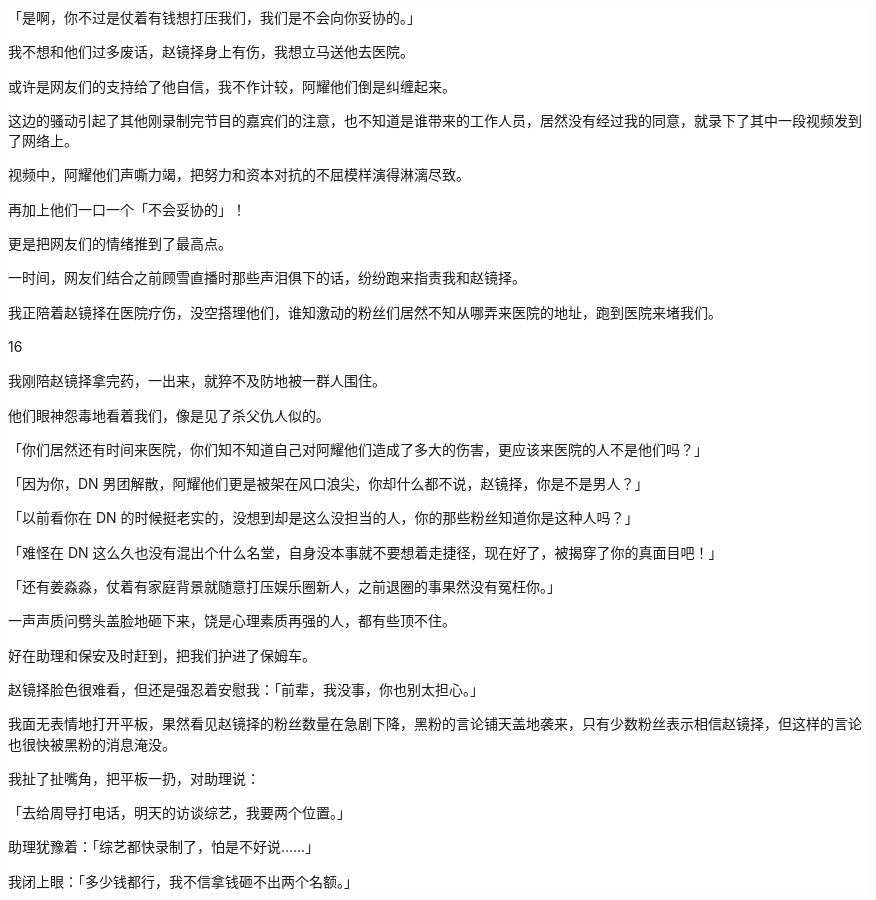 「是啊，你不过是仗着有钱想打压我们，我们是不会向你妥协的。」


我不想和他们过多废话，赵镜择身上有伤，我想立马送他去医院。


或许是网友们的支持给了他自信，我不作计较，阿耀他们倒是纠缠起来。


这边的骚动引起了其他刚录制完节目的嘉宾们的注意，也不知道是谁带来的工作人员，居然没有经过我的同意，就录下了其中一段视频发到了网络上。


视频中，阿耀他们声嘶力竭，把努力和资本对抗的不屈模样演得淋漓尽致。


再加上他们一口一个「不会妥协的」！


更是把网友们的情绪推到了最高点。


一时间，网友们结合之前顾雪直播时那些声泪俱下的话，纷纷跑来指责我和赵镜择。


我正陪着赵镜择在医院疗伤，没空搭理他们，谁知激动的粉丝们居然不知从哪弄来医院的地址，跑到医院来堵我们。


16


我刚陪赵镜择拿完药，一出来，就猝不及防地被一群人围住。


他们眼神怨毒地看着我们，像是见了杀父仇人似的。


「你们居然还有时间来医院，你们知不知道自己对阿耀他们造成了多大的伤害，更应该来医院的人不是他们吗？」


「因为你，DN 男团解散，阿耀他们更是被架在风口浪尖，你却什么都不说，赵镜择，你是不是男人？」


「以前看你在 DN 的时候挺老实的，没想到却是这么没担当的人，你的那些粉丝知道你是这种人吗？」


「难怪在 DN 这么久也没有混出个什么名堂，自身没本事就不要想着走捷径，现在好了，被揭穿了你的真面目吧！」


「还有姜淼淼，仗着有家庭背景就随意打压娱乐圈新人，之前退圈的事果然没有冤枉你。」


一声声质问劈头盖脸地砸下来，饶是心理素质再强的人，都有些顶不住。


好在助理和保安及时赶到，把我们护进了保姆车。


赵镜择脸色很难看，但还是强忍着安慰我：「前辈，我没事，你也别太担心。」


我面无表情地打开平板，果然看见赵镜择的粉丝数量在急剧下降，黑粉的言论铺天盖地袭来，只有少数粉丝表示相信赵镜择，但这样的言论也很快被黑粉的消息淹没。


我扯了扯嘴角，把平板一扔，对助理说：


「去给周导打电话，明天的访谈综艺，我要两个位置。」


助理犹豫着：「综艺都快录制了，怕是不好说……」


我闭上眼：「多少钱都行，我不信拿钱砸不出两个名额。」
